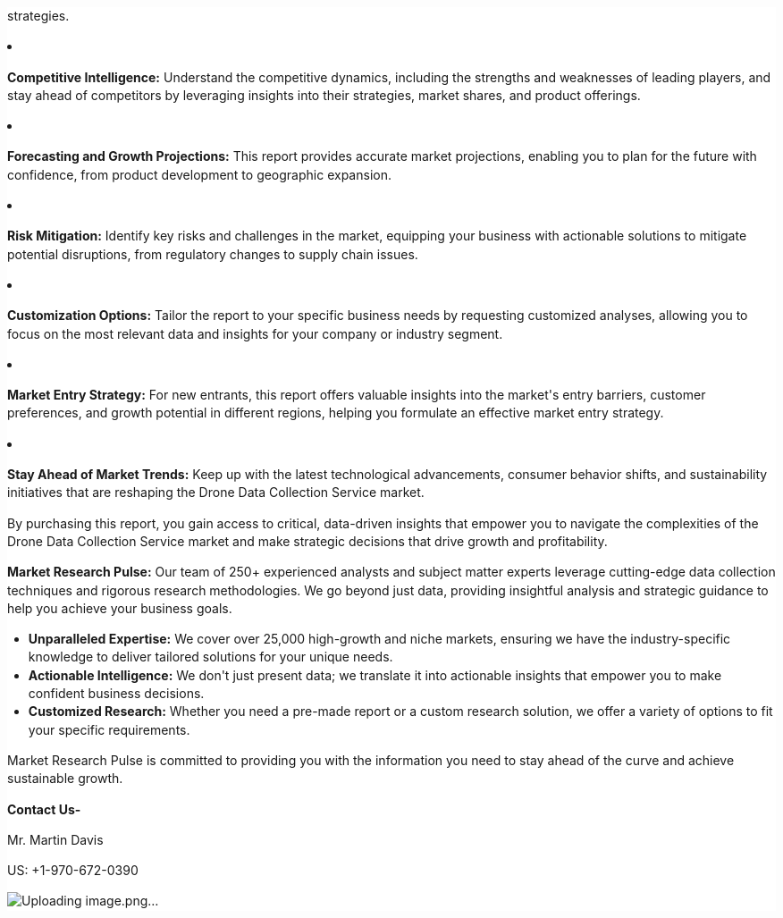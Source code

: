 strategies.</p></li><li><p><strong>Competitive Intelligence:</strong> Understand the competitive dynamics, including the strengths and weaknesses of leading players, and stay ahead of competitors by leveraging insights into their strategies, market shares, and product offerings.</p></li><li><p><strong>Forecasting and Growth Projections:</strong> This report provides accurate market projections, enabling you to plan for the future with confidence, from product development to geographic expansion.</p></li><li><p><strong>Risk Mitigation:</strong> Identify key risks and challenges in the market, equipping your business with actionable solutions to mitigate potential disruptions, from regulatory changes to supply chain issues.</p></li><li><p><strong>Customization Options:</strong> Tailor the report to your specific business needs by requesting customized analyses, allowing you to focus on the most relevant data and insights for your company or industry segment.</p></li><li><p><strong>Market Entry Strategy:</strong> For new entrants, this report offers valuable insights into the market's entry barriers, customer preferences, and growth potential in different regions, helping you formulate an effective market entry strategy.</p></li><li><p><strong>Stay Ahead of Market Trends:</strong> Keep up with the latest technological advancements, consumer behavior shifts, and sustainability initiatives that are reshaping the Drone Data Collection Service market.</p></li></ol><p>By purchasing this report, you gain access to critical, data-driven insights that empower you to navigate the complexities of the Drone Data Collection Service market and make strategic decisions that drive growth and profitability.</p><p><strong>Market Research Pulse:</strong>&nbsp;Our team of 250+ experienced analysts and subject matter experts leverage cutting-edge data collection techniques and rigorous research methodologies. We go beyond just data, providing insightful analysis and strategic guidance to help you achieve your business goals.</p><ul><li><strong>Unparalleled Expertise:</strong>&nbsp;We cover over 25,000 high-growth and niche markets, ensuring we have the industry-specific knowledge to deliver tailored solutions for your unique needs.</li><li><strong>Actionable Intelligence:</strong>&nbsp;We don't just present data; we translate it into actionable insights that empower you to make confident business decisions.</li><li><strong>Customized Research:</strong>&nbsp;Whether you need a pre-made report or a custom research solution, we offer a variety of options to fit your specific requirements.</li></ul><p>Market Research Pulse is committed to providing you with the information you need to stay ahead of the curve and achieve sustainable growth.</p><p><strong>Contact Us-</strong></p><p>Mr. Martin Davis</p><p>US: +1-970-672-0390</p>
![Uploading image.png…]()
